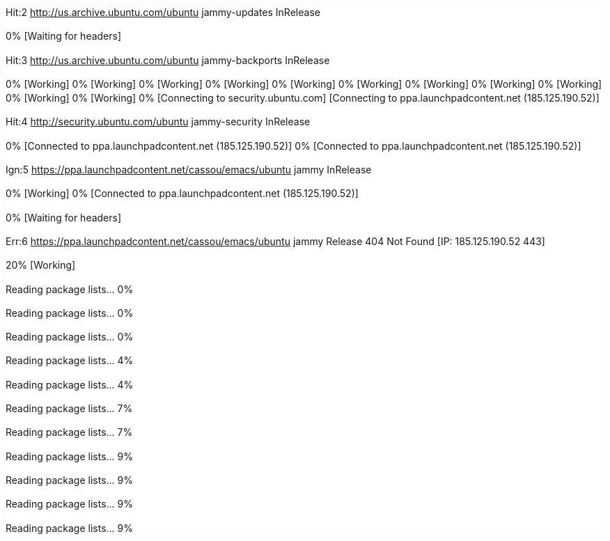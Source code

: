 Hit:2 http://us.archive.ubuntu.com/ubuntu jammy-updates InRelease

0% [Waiting for headers]
                        
Hit:3 http://us.archive.ubuntu.com/ubuntu jammy-backports InRelease

                        
0% [Working]
0% [Working]
0% [Working]
0% [Working]
0% [Working]
0% [Working]
0% [Working]
0% [Working]
0% [Working]
0% [Working]
0% [Working]
0% [Connecting to security.ubuntu.com] [Connecting to ppa.launchpadcontent.net (185.125.190.52)]
                                                                                                
Hit:4 http://security.ubuntu.com/ubuntu jammy-security InRelease

                                                                                                
0% [Connected to ppa.launchpadcontent.net (185.125.190.52)]
0% [Connected to ppa.launchpadcontent.net (185.125.190.52)]
                                                           
Ign:5 https://ppa.launchpadcontent.net/cassou/emacs/ubuntu jammy InRelease

                                                           
0% [Working]
0% [Connected to ppa.launchpadcontent.net (185.125.190.52)]
                                                           
0% [Waiting for headers]
                        
Err:6 https://ppa.launchpadcontent.net/cassou/emacs/ubuntu jammy Release
  404  Not Found [IP: 185.125.190.52 443]

                        
20% [Working]
             

Reading package lists... 0%

Reading package lists... 0%

Reading package lists... 0%

Reading package lists... 4%

Reading package lists... 4%

Reading package lists... 7%

Reading package lists... 7%

Reading package lists... 9%

Reading package lists... 9%

Reading package lists... 9%

Reading package lists... 9%
